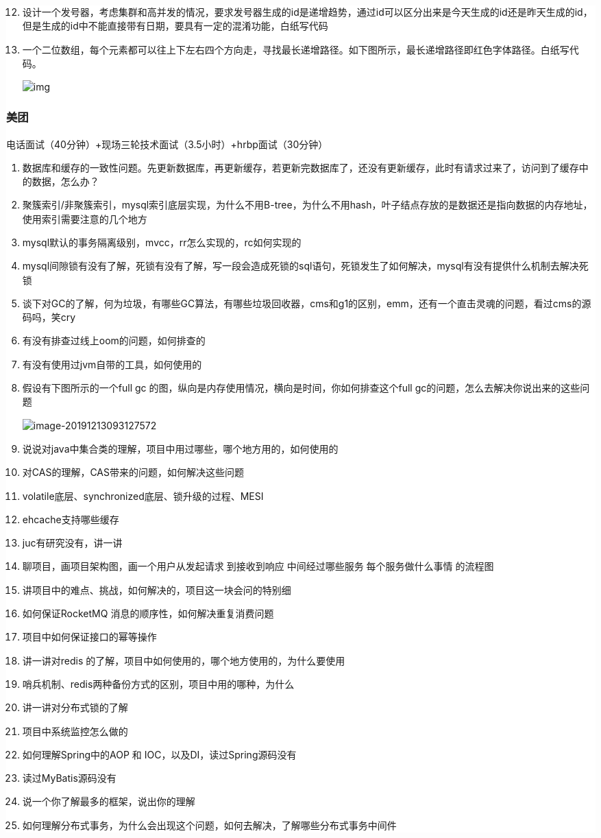 12. 设计一个发号器，考虑集群和高并发的情况，要求发号器生成的id是递增趋势，通过id可以区分出来是今天生成的id还是昨天生成的id，但是生成的id中不能直接带有日期，要具有一定的混淆功能，白纸写代码

13. 一个二位数组，每个元素都可以往上下左右四个方向走，寻找最长递增路径。如下图所示，最长递增路径即红色字体路径。白纸写代码。

    ![img](https://tva1.sinaimg.cn/large/006tNbRwly1gaf3r7a51nj308b049mx5.jpg)

### 美团

电话面试（40分钟）+现场三轮技术面试（3.5小时）+hrbp面试（30分钟）

1. 数据库和缓存的一致性问题。先更新数据库，再更新缓存，若更新完数据库了，还没有更新缓存，此时有请求过来了，访问到了缓存中的数据，怎么办？

2. 聚簇索引/非聚簇索引，mysql索引底层实现，为什么不用B-tree，为什么不用hash，叶子结点存放的是数据还是指向数据的内存地址，使用索引需要注意的几个地方

3. mysql默认的事务隔离级别，mvcc，rr怎么实现的，rc如何实现的

4. mysql间隙锁有没有了解，死锁有没有了解，写一段会造成死锁的sql语句，死锁发生了如何解决，mysql有没有提供什么机制去解决死锁

5. 谈下对GC的了解，何为垃圾，有哪些GC算法，有哪些垃圾回收器，cms和g1的区别，emm，还有一个直击灵魂的问题，看过cms的源码吗，笑cry

6. 有没有排查过线上oom的问题，如何排查的

7. 有没有使用过jvm自带的工具，如何使用的

8. 假设有下图所示的一个full gc 的图，纵向是内存使用情况，横向是时间，你如何排查这个full gc的问题，怎么去解决你说出来的这些问题

    ![image-20191213093127572](https://tva1.sinaimg.cn/large/006tNbRwly1gaf3rby3pkj30i407sglt.jpg)

9. 说说对java中集合类的理解，项目中用过哪些，哪个地方用的，如何使用的

10. 对CAS的理解，CAS带来的问题，如何解决这些问题

11. volatile底层、synchronized底层、锁升级的过程、MESI

12. ehcache支持哪些缓存

13. juc有研究没有，讲一讲

14. 聊项目，画项目架构图，画一个用户从发起请求 到接收到响应 中间经过哪些服务 每个服务做什么事情 的流程图

15. 讲项目中的难点、挑战，如何解决的，项目这一块会问的特别细

16. 如何保证RocketMQ 消息的顺序性，如何解决重复消费问题

17. 项目中如何保证接口的幂等操作

18. 讲一讲对redis 的了解，项目中如何使用的，哪个地方使用的，为什么要使用

19. 哨兵机制、redis两种备份方式的区别，项目中用的哪种，为什么

20. 讲一讲对分布式锁的了解

21. 项目中系统监控怎么做的

22. 如何理解Spring中的AOP 和 IOC，以及DI，读过Spring源码没有

23. 读过MyBatis源码没有

24. 说一个你了解最多的框架，说出你的理解

25. 如何理解分布式事务，为什么会出现这个问题，如何去解决，了解哪些分布式事务中间件
